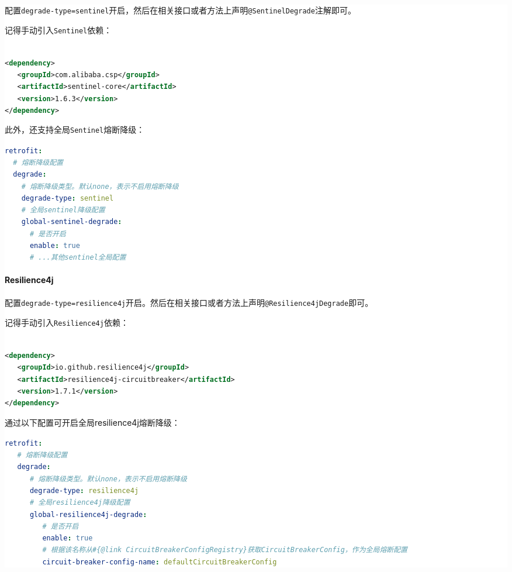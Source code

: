 配置`degrade-type=sentinel`开启，然后在相关接口或者方法上声明`@SentinelDegrade`注解即可。

记得手动引入`Sentinel`依赖：

```xml

<dependency>
   <groupId>com.alibaba.csp</groupId>
   <artifactId>sentinel-core</artifactId>
   <version>1.6.3</version>
</dependency>
```

此外，还支持全局`Sentinel`熔断降级：

```yaml
retrofit:
  # 熔断降级配置
  degrade:
    # 熔断降级类型。默认none，表示不启用熔断降级
    degrade-type: sentinel
    # 全局sentinel降级配置
    global-sentinel-degrade:
      # 是否开启
      enable: true
      # ...其他sentinel全局配置
```

#### Resilience4j

配置`degrade-type=resilience4j`开启。然后在相关接口或者方法上声明`@Resilience4jDegrade`即可。

记得手动引入`Resilience4j`依赖：

```xml

<dependency>
   <groupId>io.github.resilience4j</groupId>
   <artifactId>resilience4j-circuitbreaker</artifactId>
   <version>1.7.1</version>
</dependency>
```

通过以下配置可开启全局resilience4j熔断降级：

```yaml
retrofit:
   # 熔断降级配置
   degrade:
      # 熔断降级类型。默认none，表示不启用熔断降级
      degrade-type: resilience4j
      # 全局resilience4j降级配置
      global-resilience4j-degrade:
         # 是否开启
         enable: true
         # 根据该名称从#{@link CircuitBreakerConfigRegistry}获取CircuitBreakerConfig，作为全局熔断配置
         circuit-breaker-config-name: defaultCircuitBreakerConfig
```
